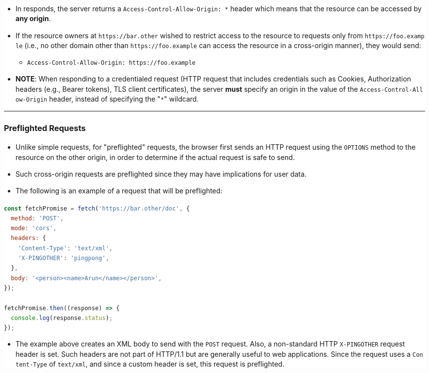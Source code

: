 - In responds, the server returns a `Access-Control-Allow-Origin: *` header which means that the resource can be accessed by **any origin**.

- If the resource owners at `https://bar.other` wished to restrict access to the resource to requests only from `https://foo.example` (i.e., no other domain other than `https://foo.example` can access the resource in a cross-origin manner), they would send:

  - `Access-Control-Allow-Origin: https://foo.example`

- **NOTE**: When responding to a credentialed request (HTTP request that includes credentials such as Cookies, Authorization headers (e.g., Bearer tokens), TLS client certificates), the server **must** specify an origin in the value of the `Access-Control-Allow-Origin` header, instead of specifying the "`*`" wildcard.

---

### Preflighted Requests

- Unlike simple requests, for "preflighted" requests, the browser first sends an HTTP request using the `OPTIONS` method to the resource on the other origin, in order to determine if the actual request is safe to send.

- Such cross-origin requests are preflighted since they may have implications for user data.

- The following is an example of a request that will be preflighted:

```js
const fetchPromise = fetch('https://bar.other/doc', {
  method: 'POST',
  mode: 'cors',
  headers: {
    'Content-Type': 'text/xml',
    'X-PINGOTHER': 'pingpong',
  },
  body: '<person><name>Arun</name></person>',
});

fetchPromise.then((response) => {
  console.log(response.status);
});
```

- The example above creates an XML body to send with the `POST` request. Also, a non-standard HTTP `X-PINGOTHER` request header is set. Such headers are not part of HTTP/1.1 but are generally useful to web applications. Since the request uses a `Content-Type` of `text/xml`, and since a custom header is set, this request is preflighted.
